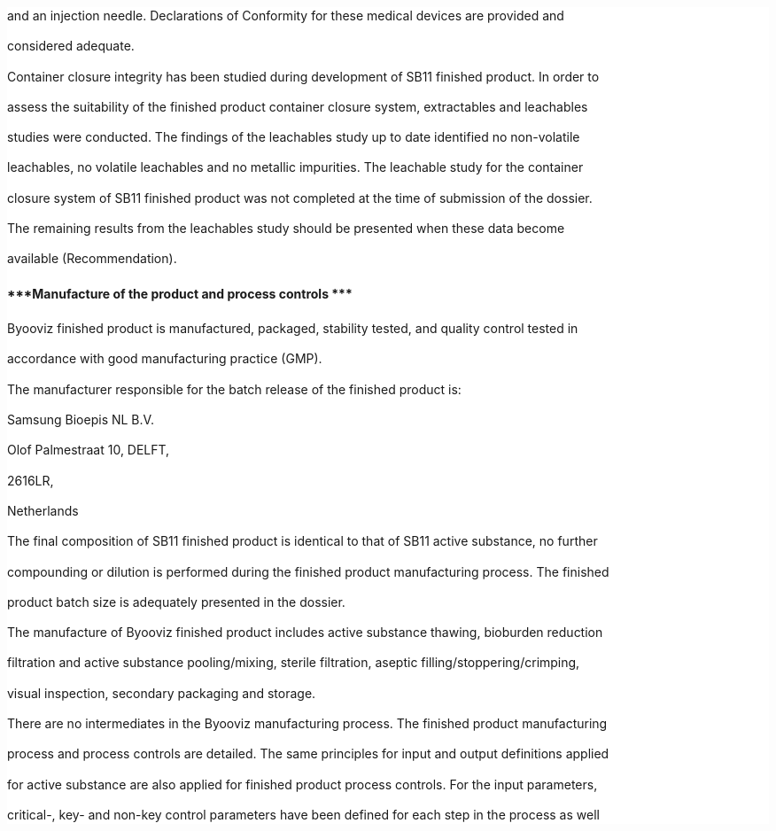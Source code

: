 and an injection needle. Declarations of Conformity for these medical devices are provided and

considered adequate.

Container closure integrity has been studied during development of SB11 finished product. In order to

assess the suitability of the finished product container closure system, extractables and leachables

studies were conducted. The findings of the leachables study up to date identified no non-volatile

leachables, no volatile leachables and no metallic impurities. The leachable study for the container

closure system of SB11 finished product was not completed at the time of submission of the dossier.

The remaining results from the leachables study should be presented when these data become

available (Recommendation).
#### ***Manufacture of the product and process controls ***

Byooviz finished product is manufactured, packaged, stability tested, and quality control tested in

accordance with good manufacturing practice (GMP).

The manufacturer responsible for the batch release of the finished product is:

Samsung Bioepis NL B.V.

Olof Palmestraat 10, DELFT,

2616LR,

Netherlands

The final composition of SB11 finished product is identical to that of SB11 active substance, no further

compounding or dilution is performed during the finished product manufacturing process. The finished

product batch size is adequately presented in the dossier.

The manufacture of Byooviz finished product includes active substance thawing, bioburden reduction

filtration and active substance pooling/mixing, sterile filtration, aseptic filling/stoppering/crimping,

visual inspection, secondary packaging and storage.

There are no intermediates in the Byooviz manufacturing process. The finished product manufacturing

process and process controls are detailed. The same principles for input and output definitions applied

for active substance are also applied for finished product process controls. For the input parameters,

critical-, key- and non-key control parameters have been defined for each step in the process as well
